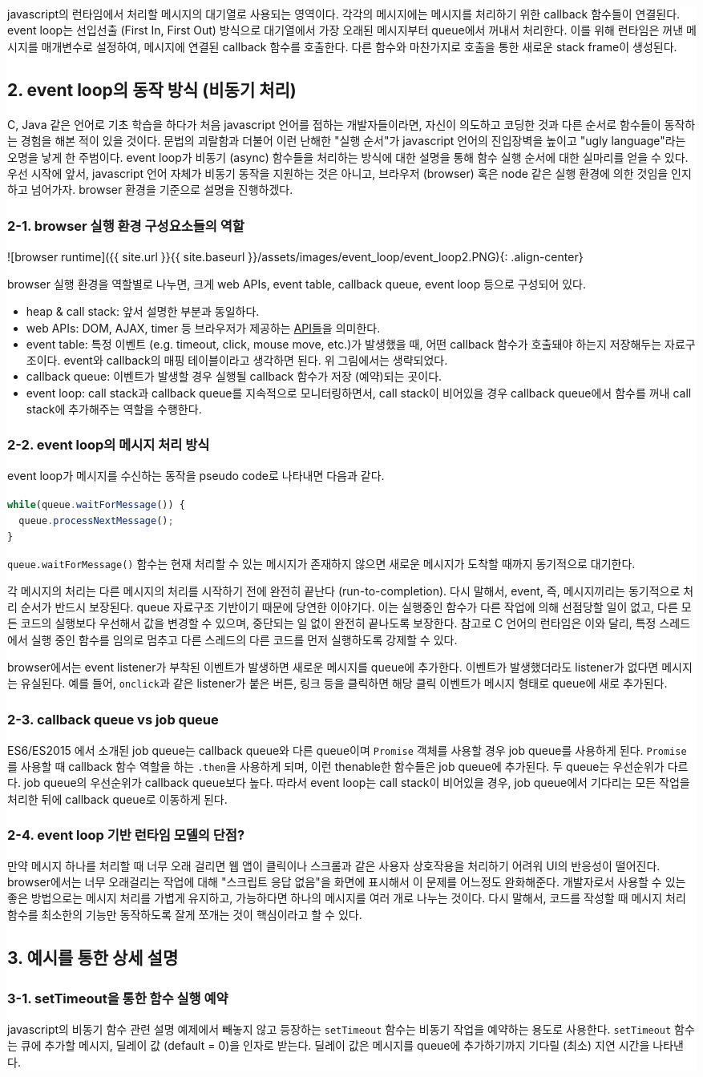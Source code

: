 javascript의 런타임에서 처리할 메시지의 대기열로 사용되는 영역이다. 각각의 메시지에는 메시지를 처리하기 위한 callback 함수들이 연결된다. event loop는 선입선출 (First In, First Out) 방식으로 대기열에서 가장 오래된 메시지부터 queue에서 꺼내서 처리한다. 이를 위해 런타임은 꺼낸 메시지를 매개변수로 설정하여, 메시지에 연결된 callback 함수를 호출한다. 다른 함수와 마찬가지로 호출을 통한 새로운 stack frame이 생성된다.

## 2. event loop의 동작 방식 (비동기 처리)

C, Java 같은 언어로 기초 학습을 하다가 처음 javascript 언어를 접하는 개발자들이라면, 자신이 의도하고 코딩한 것과 다른 순서로 함수들이 동작하는 경험을 해본 적이 있을 것이다. 문법의 괴랄함과 더불어 이런 난해한 "실행 순서"가 javascript 언어의 진입장벽을 높이고 "ugly language"라는 오명을 낳게 한 주범이다.
event loop가 비동기 (async) 함수들을 처리하는 방식에 대한 설명을 통해 함수 실행 순서에 대한 실마리를 얻을 수 있다. 우선 시작에 앞서, javascript 언어 자체가 비동기 동작을 지원하는 것은 아니고, 브라우저 (browser) 혹은 node 같은 실행 환경에 의한 것임을 인지하고 넘어가자. browser 환경을 기준으로 설명을 진행하겠다.

### 2-1. browser 실행 환경 구성요소들의 역할

![browser runtime]({{ site.url }}{{ site.baseurl }}/assets/images/event_loop/event_loop2.PNG){: .align-center}

browser 실행 환경을 역할별로 나누면, 크게 web APIs, event table, callback queue, event loop 등으로 구성되어 있다.
- heap & call stack: 앞서 설명한 부분과 동일하다.
- web APIs: DOM, AJAX, timer 등 브라우저가 제공하는 [API들](https://developer.mozilla.org/en-US/docs/Learn/JavaScript/Client-side_web_APIs/Introduction)을 의미한다.
- event table: 특정 이벤트 (e.g. timeout, click, mouse move, etc.)가 발생했을 때, 어떤 callback 함수가 호출돼야 하는지 저장해두는 자료구조이다. event와 callback의 매핑 테이블이라고 생각하면 된다. 위 그림에서는 생략되었다.
- callback queue: 이벤트가 발생할 경우 실행될 callback 함수가 저장 (예약)되는 곳이다.
- event loop: call stack과 callback queue를 지속적으로 모니터링하면서, call stack이 비어있을 경우 callback queue에서 함수를 꺼내 call stack에 추가해주는 역할을 수행한다.

### 2-2. event loop의 메시지 처리 방식

event loop가 메시지를 수신하는 동작을 pseudo code로 나타내면 다음과 같다.

``` javascript
while(queue.waitForMessage()) {
  queue.processNextMessage();
}
```

```queue.waitForMessage()``` 함수는 현재 처리할 수 있는 메시지가 존재하지 않으면 새로운 메시지가 도착할 때까지 동기적으로 대기한다.

각 메시지의 처리는 다른 메시지의 처리를 시작하기 전에 완전히 끝난다 (run-to-completion). 다시 말해서, event, 즉, 메시지끼리는 동기적으로 처리 순서가 반드시 보장된다. queue 자료구조 기반이기 때문에 당연한 이야기다. 이는 실행중인 함수가 다른 작업에 의해 선점당할 일이 없고, 다른 모든 코드의 실행보다 우선해서 값을 변경할 수 있으며, 중단되는 일 없이 완전히 끝나도록 보장한다. 참고로 C 언어의 런타임은 이와 달리, 특정 스레드에서 실행 중인 함수를 임의로 멈추고 다른 스레드의 다른 코드를 먼저 실행하도록 강제할 수 있다.

browser에서는 event listener가 부착된 이벤트가 발생하면 새로운 메시지를 queue에 추가한다. 이벤트가 발생했더라도 listener가 없다면 메시지는 유실된다. 예를 들어, ```onclick```과 같은 listener가 붙은 버튼, 링크 등을 클릭하면 해당 클릭 이벤트가 메시지 형태로 queue에 새로 추가된다.

### 2-3. callback queue vs job queue

ES6/ES2015 에서 소개된 job queue는 callback queue와 다른 queue이며 ```Promise``` 객체를 사용할 경우 job queue를 사용하게 된다. ```Promise```를 사용할 때 callback 함수 역할을 하는 ```.then```을 사용하게 되며, 이런 thenable한 함수들은 job queue에 추가된다.
두 queue는 우선순위가 다르다. job queue의 우선순위가 callback queue보다 높다. 따라서 event loop는 call stack이 비어있을 경우, job queue에서 기다리는 모든 작업을 처리한 뒤에 callback queue로 이동하게 된다.

### 2-4. event loop 기반 런타임 모델의 단점?

만약 메시지 하나를 처리할 때 너무 오래 걸리면 웹 앱이 클릭이나 스크롤과 같은 사용자 상호작용을 처리하기 어려워 UI의 반응성이 떨어진다. browser에서는 너무 오래걸리는 작업에 대해 "스크립트 응답 없음"을 화면에 표시해서 이 문제를 어느정도 완화해준다. 개발자로서 사용할 수 있는 좋은 방법으로는 메시지 처리를 가볍게 유지하고, 가능하다면 하나의 메시지를 여러 개로 나누는 것이다. 다시 말해서, 코드를 작성할 때 메시지 처리 함수를 최소한의 기능만 동작하도록 잘게 쪼개는 것이 핵심이라고 할 수 있다.

## 3. 예시를 통한 상세 설명

### 3-1. setTimeout을 통한 함수 실행 예약

javascript의 비동기 함수 관련 설명 예제에서 빼놓지 않고 등장하는 ```setTimeout``` 함수는 비동기 작업을 예약하는 용도로 사용한다. ```setTimeout``` 함수는 큐에 추가할 메시지, 딜레이 값 (default = 0)을 인자로 받는다. 딜레이 값은 메시지를 queue에 추가하기까지 기다릴 (최소) 지연 시간을 나타낸다.
```